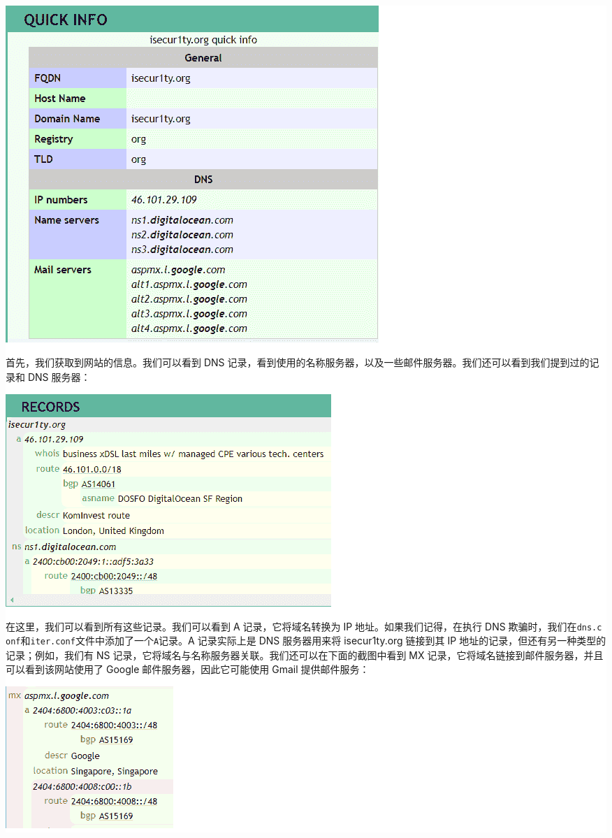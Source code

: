 ![](img/e0892665-f7a8-46c3-a26a-a1044ce50d3c.png)

首先，我们获取到网站的信息。我们可以看到 DNS 记录，看到使用的名称服务器，以及一些邮件服务器。我们还可以看到我们提到过的记录和 DNS 服务器：

![](img/dc06dc78-30cd-4c86-8dab-b606746be790.png)

在这里，我们可以看到所有这些记录。我们可以看到 A 记录，它将域名转换为 IP 地址。如果我们记得，在执行 DNS 欺骗时，我们在`dns.conf`和`iter.conf`文件中添加了一个`A`记录。A 记录实际上是 DNS 服务器用来将 isecur1ty.org 链接到其 IP 地址的记录，但还有另一种类型的记录；例如，我们有 NS 记录，它将域名与名称服务器关联。我们还可以在下面的截图中看到 MX 记录，它将域名链接到邮件服务器，并且可以看到该网站使用了 Google 邮件服务器，因此它可能使用 Gmail 提供邮件服务：

![](img/2558e0a1-502b-485d-83b1-90aac18463ee.png)
